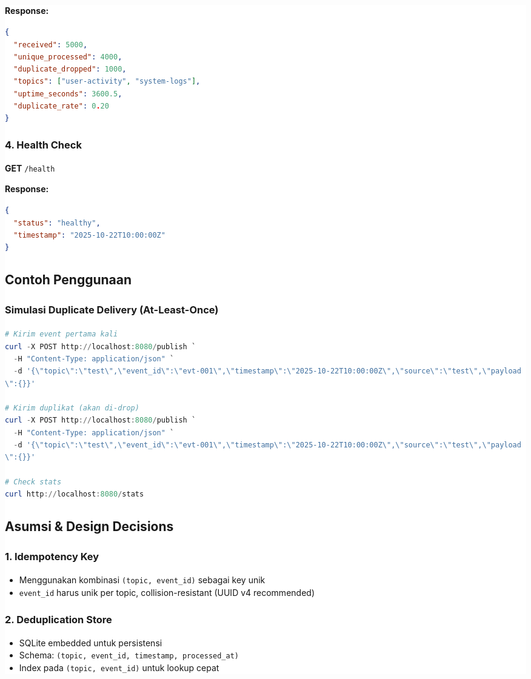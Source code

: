 **Response:**
```json
{
  "received": 5000,
  "unique_processed": 4000,
  "duplicate_dropped": 1000,
  "topics": ["user-activity", "system-logs"],
  "uptime_seconds": 3600.5,
  "duplicate_rate": 0.20
}
```

### 4. Health Check
**GET** `/health`

**Response:**
```json
{
  "status": "healthy",
  "timestamp": "2025-10-22T10:00:00Z"
}
```

## Contoh Penggunaan

### Simulasi Duplicate Delivery (At-Least-Once)
```powershell
# Kirim event pertama kali
curl -X POST http://localhost:8080/publish `
  -H "Content-Type: application/json" `
  -d '{\"topic\":\"test\",\"event_id\":\"evt-001\",\"timestamp\":\"2025-10-22T10:00:00Z\",\"source\":\"test\",\"payload\":{}}'

# Kirim duplikat (akan di-drop)
curl -X POST http://localhost:8080/publish `
  -H "Content-Type: application/json" `
  -d '{\"topic\":\"test\",\"event_id\":\"evt-001\",\"timestamp\":\"2025-10-22T10:00:00Z\",\"source\":\"test\",\"payload\":{}}'

# Check stats
curl http://localhost:8080/stats
```

## Asumsi & Design Decisions

### 1. Idempotency Key
- Menggunakan kombinasi `(topic, event_id)` sebagai key unik
- `event_id` harus unik per topic, collision-resistant (UUID v4 recommended)

### 2. Deduplication Store
- SQLite embedded untuk persistensi
- Schema: `(topic, event_id, timestamp, processed_at)`
- Index pada `(topic, event_id)` untuk lookup cepat
